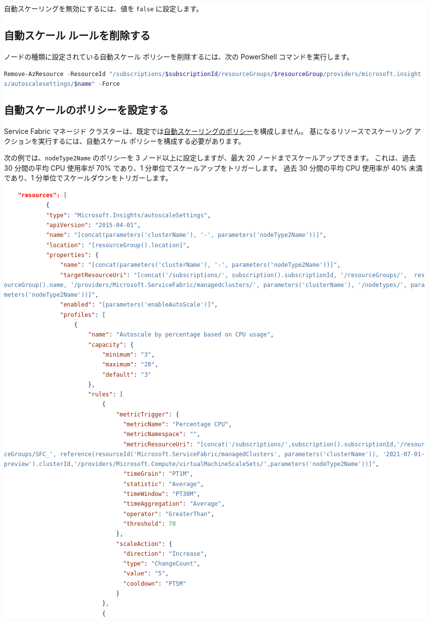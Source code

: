自動スケーリングを無効にするには、値を `false` に設定します。

## <a name="delete-autoscaling-rules"></a>自動スケール ルールを削除する

ノードの種類に設定されている自動スケール ポリシーを削除するには、次の PowerShell コマンドを実行します。

```PowerShell
Remove-AzResource -ResourceId "/subscriptions/$subscriptionId/resourceGroups/$resourceGroup/providers/microsoft.insights/autoscalesettings/$name" -Force
```

## <a name="set-policies-for-autoscaling"></a>自動スケールのポリシーを設定する

 Service Fabric マネージド クラスターは、既定では[自動スケーリングのポリシー](../azure-monitor/autoscale/autoscale-understanding-settings.md)を構成しません。 基になるリソースでスケーリング アクションを実行するには、自動スケール ポリシーを構成する必要があります。

次の例では、`nodeType2Name` のポリシーを 3 ノード以上に設定しますが、最大 20 ノードまでスケールアップできます。 これは、過去 30 分間の平均 CPU 使用率が 70% であり、1 分単位でスケールアップをトリガーします。 過去 30 分間の平均 CPU 使用率が 40% 未満であり、1 分単位でスケールダウンをトリガーします。

```JSON
    "resources": [
            {
            "type": "Microsoft.Insights/autoscaleSettings",
            "apiVersion": "2015-04-01",
            "name": "[concat(parameters('clusterName'), '-', parameters('nodeType2Name'))]",
            "location": "[resourceGroup().location]",
            "properties": {
                "name": "[concat(parameters('clusterName'), '-', parameters('nodeType2Name'))]",
                "targetResourceUri": "[concat('/subscriptions/', subscription().subscriptionId, '/resourceGroups/',  resourceGroup().name, '/providers/Microsoft.ServiceFabric/managedclusters/', parameters('clusterName'), '/nodetypes/', parameters('nodeType2Name'))]",
                "enabled": "[parameters('enableAutoScale')]",
                "profiles": [
                    {
                        "name": "Autoscale by percentage based on CPU usage",
                        "capacity": {
                            "minimum": "3",
                            "maximum": "20",
                            "default": "3"
                        },
                        "rules": [
                            {
                                "metricTrigger": {
                                  "metricName": "Percentage CPU",
                                  "metricNamespace": "",
                                  "metricResourceUri": "[concat('/subscriptions/',subscription().subscriptionId,'/resourceGroups/SFC_', reference(resourceId('Microsoft.ServiceFabric/managedClusters', parameters('clusterName')), '2021-07-01-preview').clusterId,'/providers/Microsoft.Compute/virtualMachineScaleSets/',parameters('nodeType2Name'))]",
                                  "timeGrain": "PT1M",
                                  "statistic": "Average",
                                  "timeWindow": "PT30M",
                                  "timeAggregation": "Average",
                                  "operator": "GreaterThan",
                                  "threshold": 70
                                },
                                "scaleAction": {
                                  "direction": "Increase",
                                  "type": "ChangeCount",
                                  "value": "5",
                                  "cooldown": "PT5M"
                                }
                            },
                            {
```

[autoscale-are-tree]: ./media/how-to-managed-cluster-autoscale/autoscale-are-tree.png
[autoscale-nt-details]: ./media/how-to-managed-cluster-autoscale/autoscale-nt-details.png